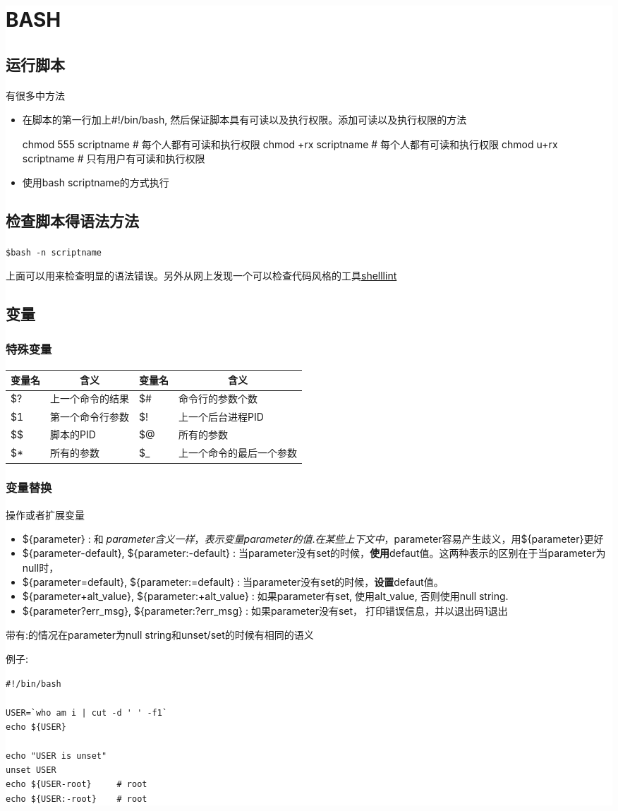 # BASH

## 运行脚本
有很多中方法
* 在脚本的第一行加上#!/bin/bash, 然后保证脚本具有可读以及执行权限。添加可读以及执行权限的方法

	chmod 555 scriptname  # 每个人都有可读和执行权限
	chmod +rx scriptname  # 每个人都有可读和执行权限
	chmod u+rx scriptname # 只有用户有可读和执行权限

* 使用bash scriptname的方式执行

## 检查脚本得语法方法

    $bash -n scriptname

上面可以用来检查明显的语法错误。另外从网上发现一个可以检查代码风格的工具[shelllint](http://www.shellcheck.net/about.html)
## 变量

### 特殊变量

| 变量名 |       含义       | 变量名 |       含义       |
| ------ |------------------| ------ |------------------|
| $?     | 上一个命令的结果 | $#     | 命令行的参数个数 |
| $1     | 第一个命令行参数 | $!     | 上一个后台进程PID|
| $$     | 脚本的PID        | $@     | 所有的参数       |
| $*     | 所有的参数       | $_     | 上一个命令的最后一个参数 |

### 变量替换

操作或者扩展变量

* ${parameter} : 和 $parameter 含义一样，表示变量parameter的值. 在某些上下文中，$parameter容易产生歧义，用${parameter}更好
* ${parameter-default}, ${parameter:-default} : 当parameter没有set的时候，**使用**defaut值。这两种表示的区别在于当parameter为null时，
* ${parameter=default}, ${parameter:=default} : 当parameter没有set的时候，**设置**defaut值。
* ${parameter+alt_value}, ${parameter:+alt_value} : 如果parameter有set, 使用alt_value, 否则使用null string.
* ${parameter?err_msg}, ${parameter:?err_msg} : 如果parameter没有set， 打印错误信息，并以退出码1退出

带有:的情况在parameter为null string和unset/set的时候有相同的语义

例子:

    #!/bin/bash
    
    USER=`who am i | cut -d ' ' -f1`
    echo ${USER}
    
    echo "USER is unset"
    unset USER
    echo ${USER-root}     # root
    echo ${USER:-root}    # root
    